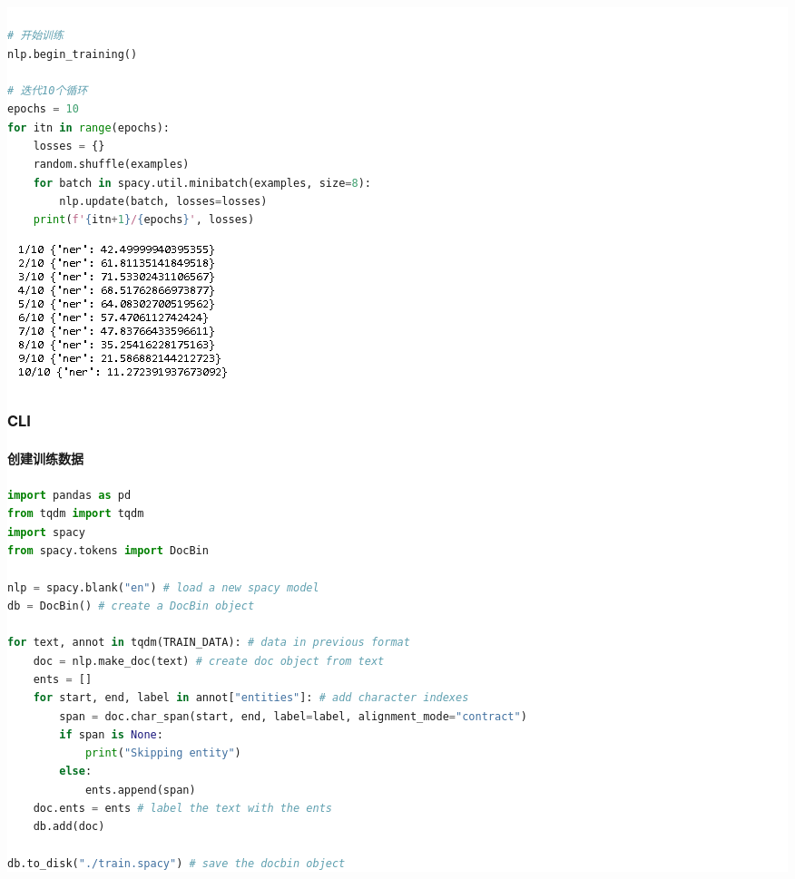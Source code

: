~~~python

# 开始训练
nlp.begin_training()

# 迭代10个循环
epochs = 10  
for itn in range(epochs):
    losses = {}
    random.shuffle(examples)
    for batch in spacy.util.minibatch(examples, size=8):
        nlp.update(batch, losses=losses) 
    print(f'{itn+1}/{epochs}', losses)
~~~

![image-20210822153310115](images/image-20210822153310115.png)

### CLI

#### 创建训练数据

~~~python
import pandas as pd
from tqdm import tqdm
import spacy
from spacy.tokens import DocBin

nlp = spacy.blank("en") # load a new spacy model
db = DocBin() # create a DocBin object

for text, annot in tqdm(TRAIN_DATA): # data in previous format
    doc = nlp.make_doc(text) # create doc object from text
    ents = []
    for start, end, label in annot["entities"]: # add character indexes
        span = doc.char_span(start, end, label=label, alignment_mode="contract")
        if span is None:
            print("Skipping entity")
        else:
            ents.append(span)
    doc.ents = ents # label the text with the ents
    db.add(doc)

db.to_disk("./train.spacy") # save the docbin object
~~~


